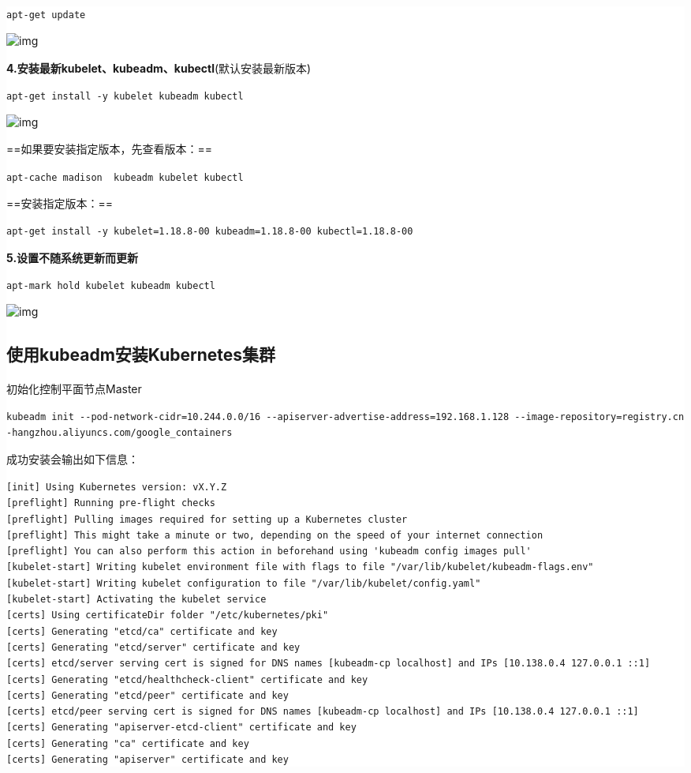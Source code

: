 ```
apt-get update
```

![img](https://img-blog.csdnimg.cn/20190802161512111.png?x-oss-process=image/watermark,type_ZmFuZ3poZW5naGVpdGk,shadow_10,text_aHR0cHM6Ly9ibG9nLmNzZG4ubmV0L004Ml9BMQ==,size_16,color_FFFFFF,t_70)

 

**4.安装最新kubelet、kubeadm、kubectl**(默认安装最新版本)

```
apt-get install -y kubelet kubeadm kubectl
```

![img](https://img-blog.csdnimg.cn/20190802161624621.png?x-oss-process=image/watermark,type_ZmFuZ3poZW5naGVpdGk,shadow_10,text_aHR0cHM6Ly9ibG9nLmNzZG4ubmV0L004Ml9BMQ==,size_16,color_FFFFFF,t_70)

==如果要安装指定版本，先查看版本：==

```
apt-cache madison  kubeadm kubelet kubectl
```

==安装指定版本：==

```
apt-get install -y kubelet=1.18.8-00 kubeadm=1.18.8-00 kubectl=1.18.8-00
```

 

**5.设置不随系统更新而更新**

```
apt-mark hold kubelet kubeadm kubectl
```

![img](https://img-blog.csdnimg.cn/20190802161716223.png)



## 使用kubeadm安装Kubernetes集群

初始化控制平面节点Master

```shell
kubeadm init --pod-network-cidr=10.244.0.0/16 --apiserver-advertise-address=192.168.1.128 --image-repository=registry.cn-hangzhou.aliyuncs.com/google_containers
```

成功安装会输出如下信息：

```shell
[init] Using Kubernetes version: vX.Y.Z
[preflight] Running pre-flight checks
[preflight] Pulling images required for setting up a Kubernetes cluster
[preflight] This might take a minute or two, depending on the speed of your internet connection
[preflight] You can also perform this action in beforehand using 'kubeadm config images pull'
[kubelet-start] Writing kubelet environment file with flags to file "/var/lib/kubelet/kubeadm-flags.env"
[kubelet-start] Writing kubelet configuration to file "/var/lib/kubelet/config.yaml"
[kubelet-start] Activating the kubelet service
[certs] Using certificateDir folder "/etc/kubernetes/pki"
[certs] Generating "etcd/ca" certificate and key
[certs] Generating "etcd/server" certificate and key
[certs] etcd/server serving cert is signed for DNS names [kubeadm-cp localhost] and IPs [10.138.0.4 127.0.0.1 ::1]
[certs] Generating "etcd/healthcheck-client" certificate and key
[certs] Generating "etcd/peer" certificate and key
[certs] etcd/peer serving cert is signed for DNS names [kubeadm-cp localhost] and IPs [10.138.0.4 127.0.0.1 ::1]
[certs] Generating "apiserver-etcd-client" certificate and key
[certs] Generating "ca" certificate and key
[certs] Generating "apiserver" certificate and key
```